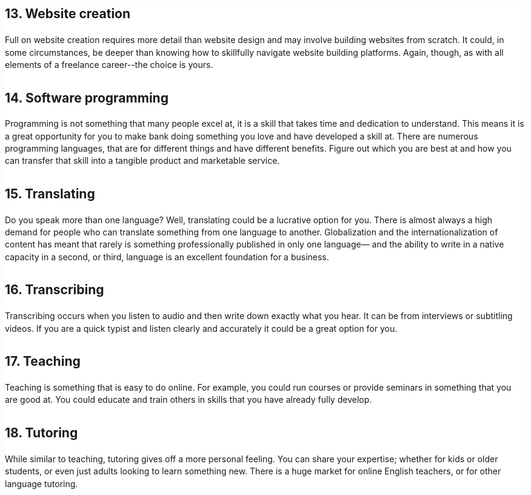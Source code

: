 ## 13. Website creation

Full on website creation requires more detail than website
design and may involve building websites from scratch. It
could, in some circumstances, be deeper than knowing how
to skillfully navigate website building platforms. Again,
though, as with all elements of a freelance career--the
choice is yours.

## 14. Software programming

Programming is not something that many people excel at, it
is a skill that takes time and dedication to understand. This
means it is a great opportunity for you to make bank doing
something you love and have developed a skill at. There are
numerous programming languages, that are for different
things and have different benefits. Figure out which you are
best at and how you can transfer that skill into a tangible
product and marketable service.

## 15. Translating

Do you speak more than one language? Well, translating
could be a lucrative option for you. There is almost always a
high demand for people who can translate something from
one language to another. Globalization and the
internationalization of content has meant that rarely is
something professionally published in only one language—
and the ability to write in a native capacity in a second, or
third, language is an excellent foundation for a business.

## 16. Transcribing

Transcribing occurs when you listen to audio and then write
down exactly what you hear. It can be from interviews or
subtitling videos. If you are a quick typist and listen clearly
and accurately it could be a great option for you.

## 17. Teaching

Teaching is something that is easy to do online. For
example, you could run courses or provide seminars in
something that you are good at. You could educate and
train others in skills that you have already fully develop.

## 18. Tutoring

While similar to teaching, tutoring gives off a more personal
feeling. You can share your expertise; whether for kids or
older students, or even just adults looking to learn
something new. There is a huge market for online English
teachers, or for other language tutoring.
